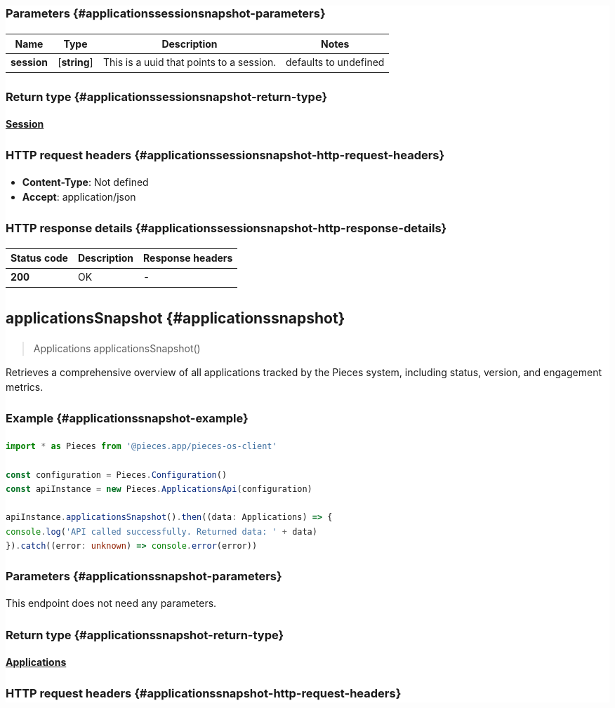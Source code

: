 ### Parameters {#applicationssessionsnapshot-parameters}


Name | Type | Description  | Notes
------------- | ------------- | ------------- | -------------
 **session** | [**string**] | This is a uuid that points to a session. | defaults to undefined


### Return type {#applicationssessionsnapshot-return-type}

[**Session**](../models/Session)

### HTTP request headers {#applicationssessionsnapshot-http-request-headers}

- **Content-Type**: Not defined
- **Accept**: application/json


### HTTP response details {#applicationssessionsnapshot-http-response-details}
| Status code | Description | Response headers
|-------------|-------------|------------------
**200** | OK |  -  |

## **applicationsSnapshot** {#applicationssnapshot}
> Applications applicationsSnapshot()

Retrieves a comprehensive overview of all applications tracked by the Pieces system, including status, version, and engagement metrics.

### Example {#applicationssnapshot-example}

```typescript
import * as Pieces from '@pieces.app/pieces-os-client'

const configuration = Pieces.Configuration()
const apiInstance = new Pieces.ApplicationsApi(configuration)

apiInstance.applicationsSnapshot().then((data: Applications) => {
console.log('API called successfully. Returned data: ' + data)
}).catch((error: unknown) => console.error(error))
```

### Parameters {#applicationssnapshot-parameters}

This endpoint does not need any parameters.


### Return type {#applicationssnapshot-return-type}

[**Applications**](../models/Applications)

### HTTP request headers {#applicationssnapshot-http-request-headers}
